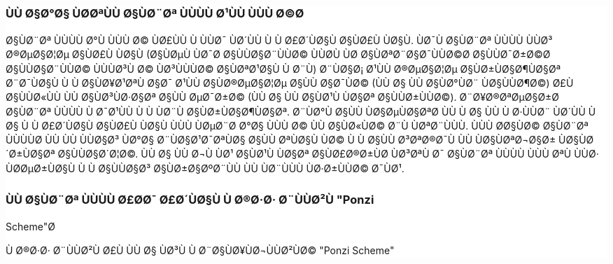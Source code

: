 ### ÙÙ Ø§Ø°Ø§ ÙØ­ØªÙÙ Ø§ÙØ¨Øª ÙÙÙÙ Ø¹ÙÙ ÙÙÙ Ø©Ø

Ø§ÙØ¨Øª ÙÙÙÙ Ø°Ù ÙÙÙ Ø© ÙØ£ÙÙ Ù ÙÙØ¯ ÙØ´ÙÙ Ù Ù Ø£Ø´ÙØ§Ù
Ø§ÙØ£Ù ÙØ§Ù. ÙØ¯Ù Ø§ÙØ¨Øª ÙÙÙÙ ÙÙØ³ Ø®ØµØ§Ø¦Øµ Ø§ÙØ£Ù ÙØ§Ù
(Ø§ÙØµÙ ÙØ¯Ø Ø§ÙÙØ§Ø¨ÙÙØ© ÙÙØ­Ù ÙØ Ø§ÙØªØ¨Ø§Ø¯ÙÙØ©Ø
Ø§ÙÙØ¯Ø±Ø©Ø Ø§ÙÙØ§Ø¨ÙÙØ© ÙÙÙØ³Ù Ø© ÙØ³ÙÙÙØ© Ø§ÙØªØ¹Ø§Ù Ù Ø¨Ù)
Ø¨ÙØ§Ø¡ Ø¹ÙÙ Ø®ØµØ§Ø¦Øµ Ø§ÙØ±ÙØ§Ø¶ÙØ§Øª Ø¨Ø¯ÙØ§Ù Ù Ù Ø§ÙØ¥Ø¹ØªÙ Ø§Ø¯
Ø¹ÙÙ Ø§ÙØ®ØµØ§Ø¦Øµ Ø§ÙÙ Ø§Ø¯ÙØ© (ÙÙ Ø§ ÙÙ Ø§ÙØ°ÙØ¨ ÙØ§ÙÙØ¶Ø©)
Ø£Ù Ø§ÙÙØ«ÙÙ ÙÙ Ø§ÙØ³ÙØ·Ø§Øª Ø§ÙÙ ØµØ¯Ø±Ø© (ÙÙ Ø§ ÙÙ Ø§ÙØ¹Ù
ÙØ§Øª Ø§ÙÙØ±ÙÙØ©). Ø¨Ø¥Ø®ØªØµØ§Ø±Ø Ø§ÙØ¨Øª ÙÙÙÙ Ù Ø¯Ø¹ÙÙ Ù Ù
ÙØ¨Ù Ø§ÙØ±ÙØ§Ø¶ÙØ§Øª. Ø¨ÙØ°Ù Ø§ÙÙ ÙØ§ØµÙØ§ØªØ ÙÙ Ù Ø§ ÙÙ Ù
Ø·ÙÙØ¨ ÙØ´ÙÙ Ù Ø§ Ù Ù Ø£Ø´ÙØ§Ù Ø§ÙØ£Ù ÙØ§Ù ÙÙÙ ÙØµØ¨Ø­ Ø°Ø§
ÙÙÙ Ø© ÙÙ Ø§ÙØ«ÙØ© Ø¨Ù ÙØªØ¨ÙÙÙ. ÙÙÙ Ø­Ø§ÙØ© Ø§ÙØ¨Øª
ÙÙÙÙØ ÙÙ ÙÙ ÙÙØ§Ø³ ÙØ°Ø§ Ø¨ÙØ§Ø¹Ø¯ØªÙØ§ Ø§ÙÙ ØªÙØ§Ù ÙØ© Ù Ù
Ø§ÙÙ Ø³ØªØ®Ø¯Ù ÙÙ ÙØ§ÙØªØ¬Ø§Ø± ÙØ§ÙØ´Ø±ÙØ§Øª Ø§ÙÙØ§Ø´Ø¦Ø©. ÙÙ Ø§
ÙÙ Ø¬Ù ÙØ¹ Ø§ÙØ¹Ù ÙØ§Øª Ø§ÙØ£Ø®Ø±ÙØ ÙØ³ØªÙ Ø¯ Ø§ÙØ¨Øª ÙÙÙÙ ÙÙÙ
ØªÙ ÙÙØ· ÙØ­ØµØ±ÙØ§Ù Ù Ù Ø§ÙÙØ§Ø³ Ø§ÙØ±Ø§ØºØ¨ÙÙ ÙÙ ÙØ¨ÙÙÙ
ÙØ·Ø±ÙÙØ© Ø¯ÙØ¹.

### ÙÙ Ø§ÙØ¨Øª ÙÙÙÙ Ø£Ø­Ø¯ Ø£Ø´ÙØ§Ù Ù Ø®Ø·Ø· Ø¨ÙÙØ²Ù "Ponzi
Scheme"Ø

Ù Ø®Ø·Ø· Ø¨ÙÙØ²Ù Ø£Ù ÙÙ Ø§ ÙØ³Ù Ù Ø¨Ø§ÙØ¥ÙØ¬ÙÙØ²ÙØ© "Ponzi Scheme"
